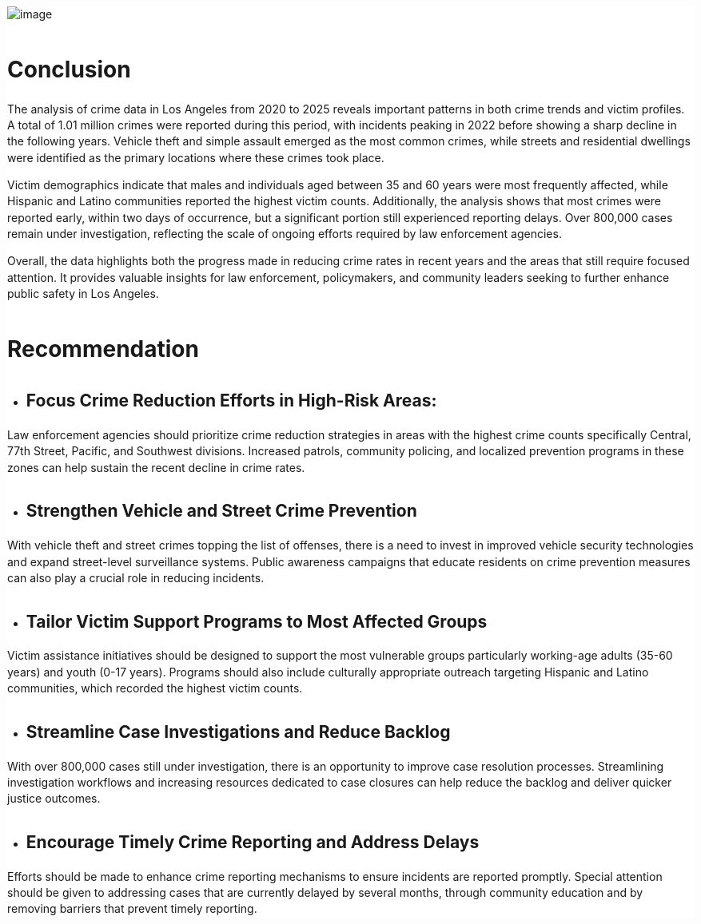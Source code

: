 ![image](https://github.com/user-attachments/assets/89656fd0-c2a2-4982-992d-6af1c9d9cc24)


# Conclusion
The analysis of crime data in Los Angeles from 2020 to 2025 reveals important patterns in both crime trends and victim profiles. A total of 1.01 million crimes were reported during this period, with incidents peaking in 2022 before showing a sharp decline in the following years. Vehicle theft and simple assault emerged as the most common crimes, while streets and residential dwellings were identified as the primary locations where these crimes took place.

Victim demographics indicate that males and individuals aged between 35 and 60 years were most frequently affected, while Hispanic and Latino communities reported the highest victim counts. Additionally, the analysis shows that most crimes were reported early, within two days of occurrence, but a significant portion still experienced reporting delays. Over 800,000 cases remain under investigation, reflecting the scale of ongoing efforts required by law enforcement agencies.

Overall, the data highlights both the progress made in reducing crime rates in recent years and the areas that still require focused attention. It provides valuable insights for law enforcement, policymakers, and community leaders seeking to further enhance public safety in Los Angeles.

# Recommendation
- ## Focus Crime Reduction Efforts in High-Risk Areas:
Law enforcement agencies should prioritize crime reduction strategies in areas with the highest crime counts specifically Central, 77th Street, Pacific, and Southwest divisions. Increased patrols, community policing, and localized prevention programs in these zones can help sustain the recent decline in crime rates.

- ## Strengthen Vehicle and Street Crime Prevention
With vehicle theft and street crimes topping the list of offenses, there is a need to invest in improved vehicle security technologies and expand street-level surveillance systems. Public awareness campaigns that educate residents on crime prevention measures can also play a crucial role in reducing incidents.

- ## Tailor Victim Support Programs to Most Affected Groups
Victim assistance initiatives should be designed to support the most vulnerable groups particularly working-age adults (35-60 years) and youth (0-17 years). Programs should also include culturally appropriate outreach targeting Hispanic and Latino communities, which recorded the highest victim counts.

- ## Streamline Case Investigations and Reduce Backlog
With over 800,000 cases still under investigation, there is an opportunity to improve case resolution processes. Streamlining investigation workflows and increasing resources dedicated to case closures can help reduce the backlog and deliver quicker justice outcomes.

- ## Encourage Timely Crime Reporting and Address Delays
Efforts should be made to enhance crime reporting mechanisms to ensure incidents are reported promptly. Special attention should be given to addressing cases that are currently delayed by several months, through community education and by removing barriers that prevent timely reporting.
